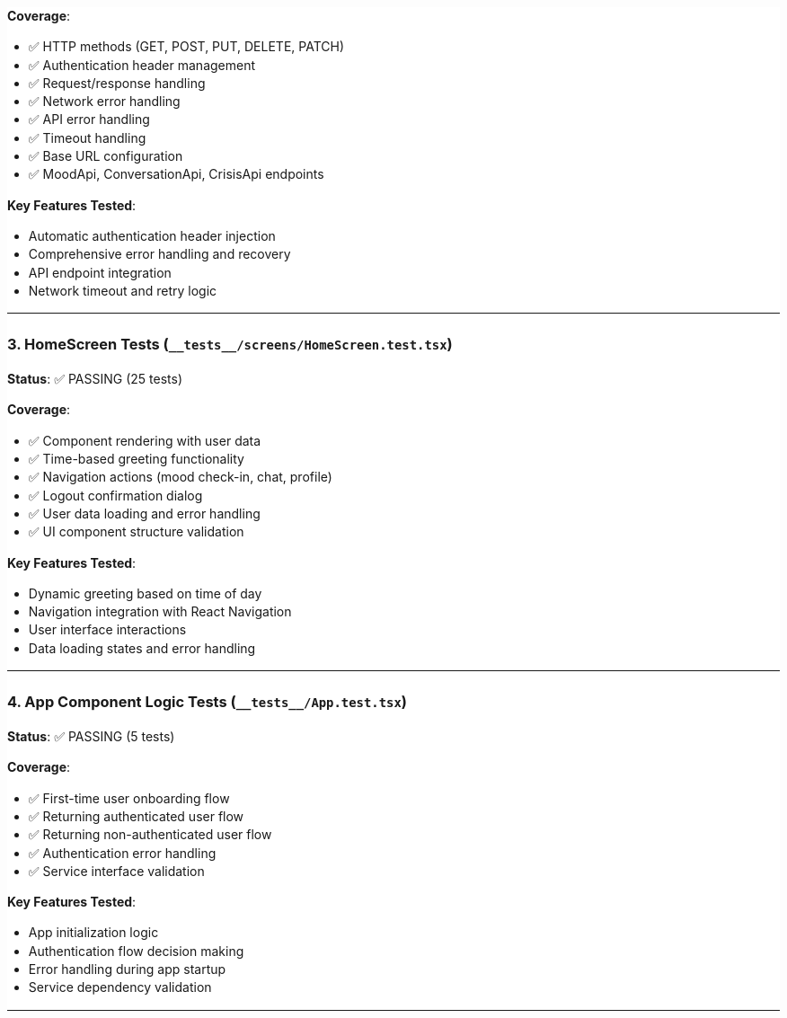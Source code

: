 **Coverage**:
- ✅ HTTP methods (GET, POST, PUT, DELETE, PATCH)
- ✅ Authentication header management
- ✅ Request/response handling
- ✅ Network error handling
- ✅ API error handling
- ✅ Timeout handling
- ✅ Base URL configuration
- ✅ MoodApi, ConversationApi, CrisisApi endpoints

**Key Features Tested**:
- Automatic authentication header injection
- Comprehensive error handling and recovery
- API endpoint integration
- Network timeout and retry logic

---

### 3. **HomeScreen Tests** (`__tests__/screens/HomeScreen.test.tsx`)
**Status**: ✅ PASSING (25 tests)

**Coverage**:
- ✅ Component rendering with user data
- ✅ Time-based greeting functionality
- ✅ Navigation actions (mood check-in, chat, profile)
- ✅ Logout confirmation dialog
- ✅ User data loading and error handling
- ✅ UI component structure validation

**Key Features Tested**:
- Dynamic greeting based on time of day
- Navigation integration with React Navigation
- User interface interactions
- Data loading states and error handling

---

### 4. **App Component Logic Tests** (`__tests__/App.test.tsx`)
**Status**: ✅ PASSING (5 tests)

**Coverage**:
- ✅ First-time user onboarding flow
- ✅ Returning authenticated user flow
- ✅ Returning non-authenticated user flow
- ✅ Authentication error handling
- ✅ Service interface validation

**Key Features Tested**:
- App initialization logic
- Authentication flow decision making
- Error handling during app startup
- Service dependency validation

---